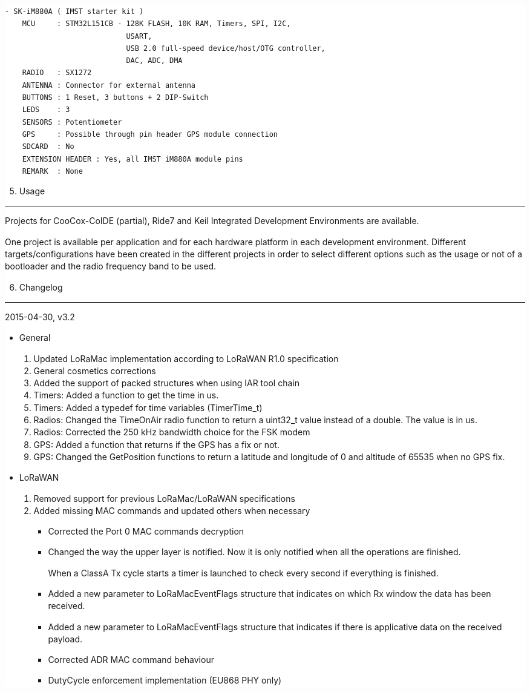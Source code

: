     - SK-iM880A ( IMST starter kit )
        MCU     : STM32L151CB - 128K FLASH, 10K RAM, Timers, SPI, I2C,
                                USART,
                                USB 2.0 full-speed device/host/OTG controller,
                                DAC, ADC, DMA
        RADIO   : SX1272
        ANTENNA : Connector for external antenna
        BUTTONS : 1 Reset, 3 buttons + 2 DIP-Switch
        LEDS    : 3
        SENSORS : Potentiometer
        GPS     : Possible through pin header GPS module connection
        SDCARD  : No
        EXTENSION HEADER : Yes, all IMST iM880A module pins
        REMARK  : None

5. Usage
---------
Projects for CooCox-CoIDE (partial), Ride7 and Keil Integrated Development Environments are available.

One project is available per application and for each hardware platform in each
development environment. Different targets/configurations have been created in
the different projects in order to select different options such as the usage or
not of a bootloader and the radio frequency band to be used.

6. Changelog
-------------
2015-04-30, v3.2
* General
    1. Updated LoRaMac implementation according to LoRaWAN R1.0 specification
    2. General cosmetics corrections
    3. Added the support of packed structures when using IAR tool chain
    4. Timers: Added a function to get the time in us.
    5. Timers: Added a typedef for time variables (TimerTime_t)
    6. Radios: Changed the TimeOnAir radio function to return a uint32_t value instead of a double. The value is in us.
    7. Radios: Corrected the 250 kHz bandwidth choice for the FSK modem
    8. GPS: Added a function that returns if the GPS has a fix or not.
    9. GPS: Changed the GetPosition functions to return a latitude and longitude of 0 and altitude of 65535 when no GPS fix.

* LoRaWAN
    1. Removed support for previous LoRaMac/LoRaWAN specifications
    2. Added missing MAC commands and updated others when necessary
        * Corrected the Port 0 MAC commands decryption
        * Changed the way the upper layer is notified. Now it is only  notified
        when all the operations are finished.

           When a ClassA Tx cycle starts a timer is launched to check every second if everything is finished.

        * Added a new parameter to LoRaMacEventFlags structure that indicates on which Rx window the data has been received.
        * Added a new parameter to LoRaMacEventFlags structure that indicates if there is applicative data on the received payload.
        * Corrected ADR MAC command behaviour
        * DutyCycle enforcement implementation (EU868 PHY only)
